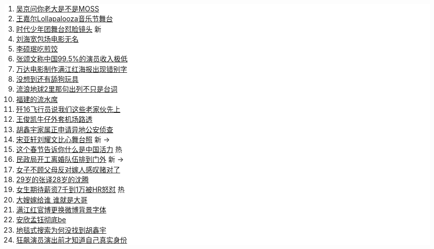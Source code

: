 1. [吴京问你老大是不是MOSS](https://s.weibo.com//weibo?q=%23%E5%90%B4%E4%BA%AC%E9%97%AE%E4%BD%A0%E8%80%81%E5%A4%A7%E6%98%AF%E4%B8%8D%E6%98%AFMOSS%23&t=31&band_rank=36&Refer=top)
1. [王嘉尔Lollapalooza音乐节舞台](https://s.weibo.com//weibo?q=%23%E7%8E%8B%E5%98%89%E5%B0%94Lollapalooza%E9%9F%B3%E4%B9%90%E8%8A%82%E8%88%9E%E5%8F%B0%23&t=31&band_rank=37&Refer=top)
1. [时代少年团舞台怼脸镜头](https://s.weibo.com//weibo?q=%23%E6%97%B6%E4%BB%A3%E5%B0%91%E5%B9%B4%E5%9B%A2%E8%88%9E%E5%8F%B0%E6%80%BC%E8%84%B8%E9%95%9C%E5%A4%B4%23&t=31&band_rank=38&Refer=top)
   新
1. [刘海宽包场电影无名](https://s.weibo.com//weibo?q=%23%E5%88%98%E6%B5%B7%E5%AE%BD%E5%8C%85%E5%9C%BA%E7%94%B5%E5%BD%B1%E6%97%A0%E5%90%8D%23&t=31&band_rank=39&Refer=top)
1. [李硕珉吃煎饺](https://s.weibo.com//weibo?q=%23%E6%9D%8E%E7%A1%95%E7%8F%89%E5%90%83%E7%85%8E%E9%A5%BA%23&t=31&band_rank=40&Refer=top)
1. [张颂文称中国99.5%的演员收入极低](https://s.weibo.com//weibo?q=%23%E5%BC%A0%E9%A2%82%E6%96%87%E7%A7%B0%E4%B8%AD%E5%9B%BD99.5%25%E7%9A%84%E6%BC%94%E5%91%98%E6%94%B6%E5%85%A5%E6%9E%81%E4%BD%8E%23&t=31&band_rank=41&Refer=top)
1. [万达电影制作满江红海报出现错别字](https://s.weibo.com//weibo?q=%23%E4%B8%87%E8%BE%BE%E7%94%B5%E5%BD%B1%E5%88%B6%E4%BD%9C%E6%BB%A1%E6%B1%9F%E7%BA%A2%E6%B5%B7%E6%8A%A5%E5%87%BA%E7%8E%B0%E9%94%99%E5%88%AB%E5%AD%97%23&t=31&band_rank=42&Refer=top)
1. [没想到还有舔狗玩具](https://s.weibo.com//weibo?q=%23%E6%B2%A1%E6%83%B3%E5%88%B0%E8%BF%98%E6%9C%89%E8%88%94%E7%8B%97%E7%8E%A9%E5%85%B7%23&t=31&band_rank=44&Refer=top)
1. [流浪地球2里那句出列不只是台词](https://s.weibo.com//weibo?q=%23%E6%B5%81%E6%B5%AA%E5%9C%B0%E7%90%832%E9%87%8C%E9%82%A3%E5%8F%A5%E5%87%BA%E5%88%97%E4%B8%8D%E5%8F%AA%E6%98%AF%E5%8F%B0%E8%AF%8D%23&t=31&band_rank=45&Refer=top)
1. [福建的流水席](https://s.weibo.com//weibo?q=%E7%A6%8F%E5%BB%BA%E7%9A%84%E6%B5%81%E6%B0%B4%E5%B8%AD&t=31&band_rank=46&Refer=top)
1. [歼16飞行员说我们这些老家伙先上](https://s.weibo.com//weibo?q=%23%E6%AD%BC16%E9%A3%9E%E8%A1%8C%E5%91%98%E8%AF%B4%E6%88%91%E4%BB%AC%E8%BF%99%E4%BA%9B%E8%80%81%E5%AE%B6%E4%BC%99%E5%85%88%E4%B8%8A%23&t=31&band_rank=47&Refer=top)
1. [王俊凯牛仔外套机场路透](https://s.weibo.com//weibo?q=%23%E7%8E%8B%E4%BF%8A%E5%87%AF%E7%89%9B%E4%BB%94%E5%A4%96%E5%A5%97%E6%9C%BA%E5%9C%BA%E8%B7%AF%E9%80%8F%23&t=31&band_rank=48&Refer=top)
1. [胡鑫宇家属正申请异地公安侦查](https://s.weibo.com//weibo?q=%23%E8%83%A1%E9%91%AB%E5%AE%87%E5%AE%B6%E5%B1%9E%E6%AD%A3%E7%94%B3%E8%AF%B7%E5%BC%82%E5%9C%B0%E5%85%AC%E5%AE%89%E4%BE%A6%E6%9F%A5%23&t=31&band_rank=49&Refer=top)
1. [宋亚轩刘耀文比心舞台照](https://s.weibo.com//weibo?q=%23%E5%AE%8B%E4%BA%9A%E8%BD%A9%E5%88%98%E8%80%80%E6%96%87%E6%AF%94%E5%BF%83%E8%88%9E%E5%8F%B0%E7%85%A7%23&t=31&band_rank=50&Refer=top)
   新 ->
1. [这个春节告诉你什么是中国活力](https://s.weibo.com//weibo?q=%23%E8%BF%99%E4%B8%AA%E6%98%A5%E8%8A%82%E5%91%8A%E8%AF%89%E4%BD%A0%E4%BB%80%E4%B9%88%E6%98%AF%E4%B8%AD%E5%9B%BD%E6%B4%BB%E5%8A%9B%23&Refer=new_time)
   热
1. [民政局开工离婚队伍排到门外](https://s.weibo.com//weibo?q=%23%E6%B0%91%E6%94%BF%E5%B1%80%E5%BC%80%E5%B7%A5%E7%A6%BB%E5%A9%9A%E9%98%9F%E4%BC%8D%E6%8E%92%E5%88%B0%E9%97%A8%E5%A4%96%23&t=31&band_rank=1&Refer=top)
   新 ->
1. [女子不顾父母反对嫁人感叹赌对了](https://s.weibo.com//weibo?q=%23%E5%A5%B3%E5%AD%90%E4%B8%8D%E9%A1%BE%E7%88%B6%E6%AF%8D%E5%8F%8D%E5%AF%B9%E5%AB%81%E4%BA%BA%E6%84%9F%E5%8F%B9%E8%B5%8C%E5%AF%B9%E4%BA%86%23&t=31&band_rank=4&Refer=top)
1. [29岁的张译28岁的沈腾](https://s.weibo.com//weibo?q=%2329%E5%B2%81%E7%9A%84%E5%BC%A0%E8%AF%9128%E5%B2%81%E7%9A%84%E6%B2%88%E8%85%BE%23&t=31&band_rank=8&Refer=top)
1. [女生期待薪资7千到1万被HR怒怼](https://s.weibo.com//weibo?q=%23%E5%A5%B3%E7%94%9F%E6%9C%9F%E5%BE%85%E8%96%AA%E8%B5%847%E5%8D%83%E5%88%B01%E4%B8%87%E8%A2%ABHR%E6%80%92%E6%80%BC%23&t=31&band_rank=9&Refer=top)
   热
1. [大嫂嫁给谁 谁就是大哥](https://s.weibo.com//weibo?q=%E5%A4%A7%E5%AB%82%E5%AB%81%E7%BB%99%E8%B0%81%20%E8%B0%81%E5%B0%B1%E6%98%AF%E5%A4%A7%E5%93%A5&t=31&band_rank=10&Refer=top)
1. [满江红官博更换微博背景字体](https://s.weibo.com//weibo?q=%23%E6%BB%A1%E6%B1%9F%E7%BA%A2%E5%AE%98%E5%8D%9A%E6%9B%B4%E6%8D%A2%E5%BE%AE%E5%8D%9A%E8%83%8C%E6%99%AF%E5%AD%97%E4%BD%93%23&t=31&band_rank=12&Refer=top)
1. [安欣孟钰彻底be](https://s.weibo.com//weibo?q=%23%E5%AE%89%E6%AC%A3%E5%AD%9F%E9%92%B0%E5%BD%BB%E5%BA%95be%23&t=31&band_rank=13&Refer=top)
1. [地毯式搜索为何没找到胡鑫宇](https://s.weibo.com//weibo?q=%23%E5%9C%B0%E6%AF%AF%E5%BC%8F%E6%90%9C%E7%B4%A2%E4%B8%BA%E4%BD%95%E6%B2%A1%E6%89%BE%E5%88%B0%E8%83%A1%E9%91%AB%E5%AE%87%23&t=31&band_rank=14&Refer=top)
1. [狂飙演员演出前才知道自己真实身份](https://s.weibo.com//weibo?q=%23%E7%8B%82%E9%A3%99%E6%BC%94%E5%91%98%E6%BC%94%E5%87%BA%E5%89%8D%E6%89%8D%E7%9F%A5%E9%81%93%E8%87%AA%E5%B7%B1%E7%9C%9F%E5%AE%9E%E8%BA%AB%E4%BB%BD%23&t=31&band_rank=15&Refer=top)